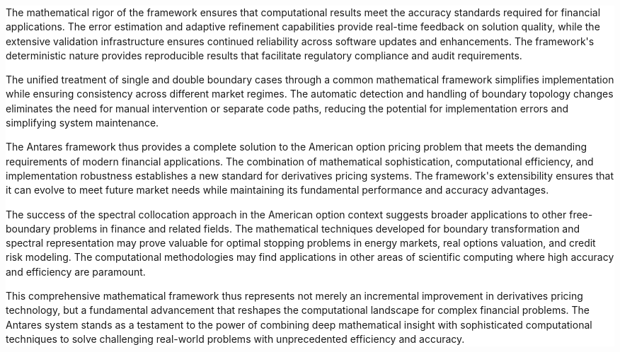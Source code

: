 The mathematical rigor of the framework ensures that computational results meet the accuracy standards required for financial applications. The error estimation and adaptive refinement capabilities provide real-time feedback on solution quality, while the extensive validation infrastructure ensures continued reliability across software updates and enhancements. The framework's deterministic nature provides reproducible results that facilitate regulatory compliance and audit requirements.

The unified treatment of single and double boundary cases through a common mathematical framework simplifies implementation while ensuring consistency across different market regimes. The automatic detection and handling of boundary topology changes eliminates the need for manual intervention or separate code paths, reducing the potential for implementation errors and simplifying system maintenance.

The Antares framework thus provides a complete solution to the American option pricing problem that meets the demanding requirements of modern financial applications. The combination of mathematical sophistication, computational efficiency, and implementation robustness establishes a new standard for derivatives pricing systems. The framework's extensibility ensures that it can evolve to meet future market needs while maintaining its fundamental performance and accuracy advantages.

The success of the spectral collocation approach in the American option context suggests broader applications to other free-boundary problems in finance and related fields. The mathematical techniques developed for boundary transformation and spectral representation may prove valuable for optimal stopping problems in energy markets, real options valuation, and credit risk modeling. The computational methodologies may find applications in other areas of scientific computing where high accuracy and efficiency are paramount.

This comprehensive mathematical framework thus represents not merely an incremental improvement in derivatives pricing technology, but a fundamental advancement that reshapes the computational landscape for complex financial problems. The Antares system stands as a testament to the power of combining deep mathematical insight with sophisticated computational techniques to solve challenging real-world problems with unprecedented efficiency and accuracy.